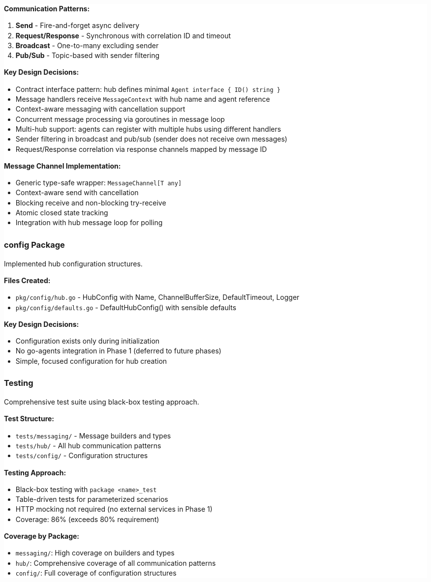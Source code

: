 **Communication Patterns:**
1. **Send** - Fire-and-forget async delivery
2. **Request/Response** - Synchronous with correlation ID and timeout
3. **Broadcast** - One-to-many excluding sender
4. **Pub/Sub** - Topic-based with sender filtering

**Key Design Decisions:**
- Contract interface pattern: hub defines minimal `Agent interface { ID() string }`
- Message handlers receive `MessageContext` with hub name and agent reference
- Context-aware messaging with cancellation support
- Concurrent message processing via goroutines in message loop
- Multi-hub support: agents can register with multiple hubs using different handlers
- Sender filtering in broadcast and pub/sub (sender does not receive own messages)
- Request/Response correlation via response channels mapped by message ID

**Message Channel Implementation:**
- Generic type-safe wrapper: `MessageChannel[T any]`
- Context-aware send with cancellation
- Blocking receive and non-blocking try-receive
- Atomic closed state tracking
- Integration with hub message loop for polling

### config Package

Implemented hub configuration structures.

**Files Created:**
- `pkg/config/hub.go` - HubConfig with Name, ChannelBufferSize, DefaultTimeout, Logger
- `pkg/config/defaults.go` - DefaultHubConfig() with sensible defaults

**Key Design Decisions:**
- Configuration exists only during initialization
- No go-agents integration in Phase 1 (deferred to future phases)
- Simple, focused configuration for hub creation

### Testing

Comprehensive test suite using black-box testing approach.

**Test Structure:**
- `tests/messaging/` - Message builders and types
- `tests/hub/` - All hub communication patterns
- `tests/config/` - Configuration structures

**Testing Approach:**
- Black-box testing with `package <name>_test`
- Table-driven tests for parameterized scenarios
- HTTP mocking not required (no external services in Phase 1)
- Coverage: 86% (exceeds 80% requirement)

**Coverage by Package:**
- `messaging/`: High coverage on builders and types
- `hub/`: Comprehensive coverage of all communication patterns
- `config/`: Full coverage of configuration structures
